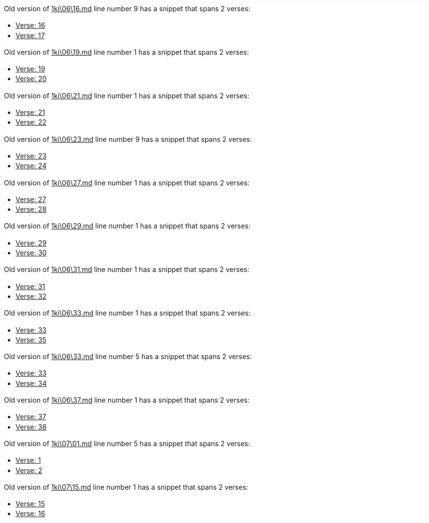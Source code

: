Old version of [1ki\06\16.md](../../v11/1ki/06/16.md) line number 9 has a snippet that spans 2 verses:  
* [Verse: 16](../1ki/06/16.md)  
* [Verse: 17](../1ki/06/17.md)  

Old version of [1ki\06\19.md](../../v11/1ki/06/19.md) line number 1 has a snippet that spans 2 verses:  
* [Verse: 19](../1ki/06/19.md)  
* [Verse: 20](../1ki/06/20.md)  

Old version of [1ki\06\21.md](../../v11/1ki/06/21.md) line number 1 has a snippet that spans 2 verses:  
* [Verse: 21](../1ki/06/21.md)  
* [Verse: 22](../1ki/06/22.md)  

Old version of [1ki\06\23.md](../../v11/1ki/06/23.md) line number 9 has a snippet that spans 2 verses:  
* [Verse: 23](../1ki/06/23.md)  
* [Verse: 24](../1ki/06/24.md)  

Old version of [1ki\06\27.md](../../v11/1ki/06/27.md) line number 1 has a snippet that spans 2 verses:  
* [Verse: 27](../1ki/06/27.md)  
* [Verse: 28](../1ki/06/28.md)  

Old version of [1ki\06\29.md](../../v11/1ki/06/29.md) line number 1 has a snippet that spans 2 verses:  
* [Verse: 29](../1ki/06/29.md)  
* [Verse: 30](../1ki/06/30.md)  

Old version of [1ki\06\31.md](../../v11/1ki/06/31.md) line number 1 has a snippet that spans 2 verses:  
* [Verse: 31](../1ki/06/31.md)  
* [Verse: 32](../1ki/06/32.md)  

Old version of [1ki\06\33.md](../../v11/1ki/06/33.md) line number 1 has a snippet that spans 2 verses:  
* [Verse: 33](../1ki/06/33.md)  
* [Verse: 35](../1ki/06/35.md)  

Old version of [1ki\06\33.md](../../v11/1ki/06/33.md) line number 5 has a snippet that spans 2 verses:  
* [Verse: 33](../1ki/06/33.md)  
* [Verse: 34](../1ki/06/34.md)  

Old version of [1ki\06\37.md](../../v11/1ki/06/37.md) line number 1 has a snippet that spans 2 verses:  
* [Verse: 37](../1ki/06/37.md)  
* [Verse: 38](../1ki/06/38.md)  

Old version of [1ki\07\01.md](../../v11/1ki/07/01.md) line number 5 has a snippet that spans 2 verses:  
* [Verse: 1](../1ki/07/01.md)  
* [Verse: 2](../1ki/07/02.md)  

Old version of [1ki\07\15.md](../../v11/1ki/07/15.md) line number 1 has a snippet that spans 2 verses:  
* [Verse: 15](../1ki/07/15.md)  
* [Verse: 16](../1ki/07/16.md)  
